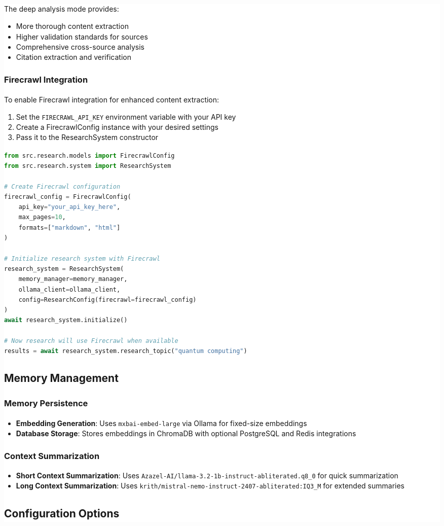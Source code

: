 The deep analysis mode provides:
- More thorough content extraction
- Higher validation standards for sources
- Comprehensive cross-source analysis
- Citation extraction and verification

### Firecrawl Integration

To enable Firecrawl integration for enhanced content extraction:

1. Set the `FIRECRAWL_API_KEY` environment variable with your API key
2. Create a FirecrawlConfig instance with your desired settings
3. Pass it to the ResearchSystem constructor

```python
from src.research.models import FirecrawlConfig
from src.research.system import ResearchSystem

# Create Firecrawl configuration
firecrawl_config = FirecrawlConfig(
    api_key="your_api_key_here",
    max_pages=10,
    formats=["markdown", "html"]
)

# Initialize research system with Firecrawl
research_system = ResearchSystem(
    memory_manager=memory_manager,
    ollama_client=ollama_client,
    config=ResearchConfig(firecrawl=firecrawl_config)
)
await research_system.initialize()

# Now research will use Firecrawl when available
results = await research_system.research_topic("quantum computing")
```

## Memory Management

### Memory Persistence
- **Embedding Generation**: Uses `mxbai-embed-large` via Ollama for fixed-size embeddings
- **Database Storage**: Stores embeddings in ChromaDB with optional PostgreSQL and Redis integrations

### Context Summarization
- **Short Context Summarization**: Uses `Azazel-AI/llama-3.2-1b-instruct-abliterated.q8_0` for quick summarization
- **Long Context Summarization**: Uses `krith/mistral-nemo-instruct-2407-abliterated:IQ3_M` for extended summaries

## Configuration Options
